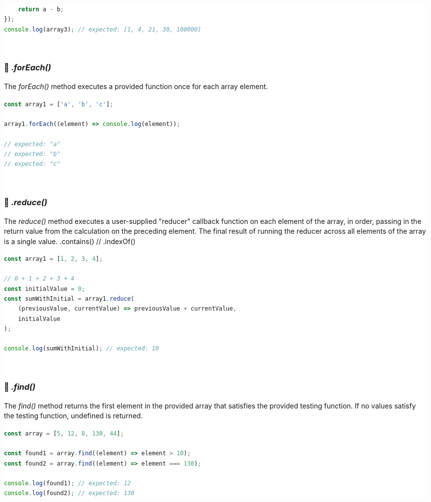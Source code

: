 ```js
    return a - b;
});
console.log(array3); // expected: [1, 4, 21, 30, 100000]
```

<br>

### 📘 **_.forEach()_**

The _forEach()_ method executes a provided function once for each array element.

```js
const array1 = ['a', 'b', 'c'];

array1.forEach((element) => console.log(element));

// expected: "a"
// expected: "b"
// expected: "c"
```

<br>

### 📘 **_.reduce()_**

The _reduce()_ method executes a user-supplied "reducer" callback function on each element of the array, in order, passing in the return value from the calculation on the preceding element. The final result of running the reducer across all elements of the array is a single value.
.contains() // .indexOf()

```js
const array1 = [1, 2, 3, 4];

// 0 + 1 + 2 + 3 + 4
const initialValue = 0;
const sumWithInitial = array1.reduce(
    (previousValue, currentValue) => previousValue + currentValue,
    initialValue
);

console.log(sumWithInitial); // expected: 10
```

<br>

### 📘 **_.find()_**

The _find()_ method returns the first element in the provided array that satisfies the provided testing function. If no values satisfy the testing function, undefined is returned.

```js
const array = [5, 12, 8, 130, 44];

const found1 = array.find((element) => element > 10);
const found2 = array.find((element) => element === 130);

console.log(found1); // expected: 12
console.log(found2); // expected: 130
```
